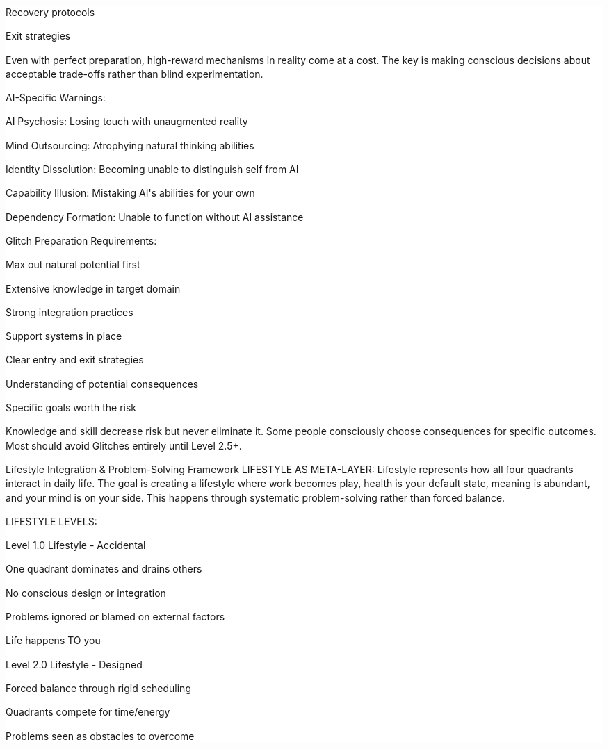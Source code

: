 Recovery protocols

Exit strategies

Even with perfect preparation, high-reward mechanisms in reality come at a cost. The key is making conscious decisions about acceptable trade-offs rather than blind experimentation.

AI-Specific Warnings:

AI Psychosis: Losing touch with unaugmented reality

Mind Outsourcing: Atrophying natural thinking abilities

Identity Dissolution: Becoming unable to distinguish self from AI

Capability Illusion: Mistaking AI's abilities for your own

Dependency Formation: Unable to function without AI assistance

Glitch Preparation Requirements:

Max out natural potential first

Extensive knowledge in target domain

Strong integration practices

Support systems in place

Clear entry and exit strategies

Understanding of potential consequences

Specific goals worth the risk

Knowledge and skill decrease risk but never eliminate it. Some people consciously choose consequences for specific outcomes. Most should avoid Glitches entirely until Level 2.5+.

Lifestyle Integration & Problem-Solving Framework
LIFESTYLE AS META-LAYER: Lifestyle represents how all four quadrants interact in daily life. The goal is creating a lifestyle where work becomes play, health is your default state, meaning is abundant, and your mind is on your side. This happens through systematic problem-solving rather than forced balance.

LIFESTYLE LEVELS:

Level 1.0 Lifestyle - Accidental

One quadrant dominates and drains others

No conscious design or integration

Problems ignored or blamed on external factors

Life happens TO you

Level 2.0 Lifestyle - Designed

Forced balance through rigid scheduling

Quadrants compete for time/energy

Problems seen as obstacles to overcome
